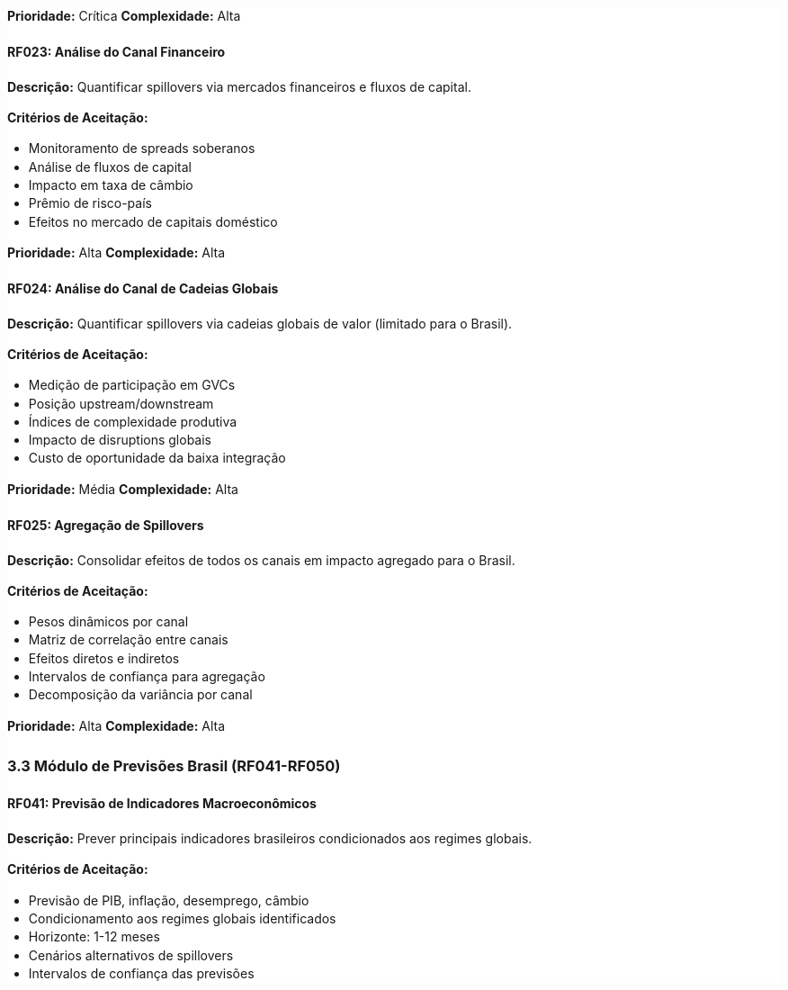 **Prioridade:** Crítica
**Complexidade:** Alta

#### RF023: Análise do Canal Financeiro

**Descrição:** Quantificar spillovers via mercados financeiros e fluxos de capital.

**Critérios de Aceitação:**

- Monitoramento de spreads soberanos
- Análise de fluxos de capital
- Impacto em taxa de câmbio
- Prêmio de risco-país
- Efeitos no mercado de capitais doméstico

**Prioridade:** Alta
**Complexidade:** Alta

#### RF024: Análise do Canal de Cadeias Globais

**Descrição:** Quantificar spillovers via cadeias globais de valor (limitado para o Brasil).

**Critérios de Aceitação:**

- Medição de participação em GVCs
- Posição upstream/downstream
- Índices de complexidade produtiva
- Impacto de disruptions globais
- Custo de oportunidade da baixa integração

**Prioridade:** Média
**Complexidade:** Alta

#### RF025: Agregação de Spillovers

**Descrição:** Consolidar efeitos de todos os canais em impacto agregado para o Brasil.

**Critérios de Aceitação:**

- Pesos dinâmicos por canal
- Matriz de correlação entre canais
- Efeitos diretos e indiretos
- Intervalos de confiança para agregação
- Decomposição da variância por canal

**Prioridade:** Alta
**Complexidade:** Alta

### 3.3 Módulo de Previsões Brasil (RF041-RF050)

#### RF041: Previsão de Indicadores Macroeconômicos

**Descrição:** Prever principais indicadores brasileiros condicionados aos regimes globais.

**Critérios de Aceitação:**

- Previsão de PIB, inflação, desemprego, câmbio
- Condicionamento aos regimes globais identificados
- Horizonte: 1-12 meses
- Cenários alternativos de spillovers
- Intervalos de confiança das previsões
